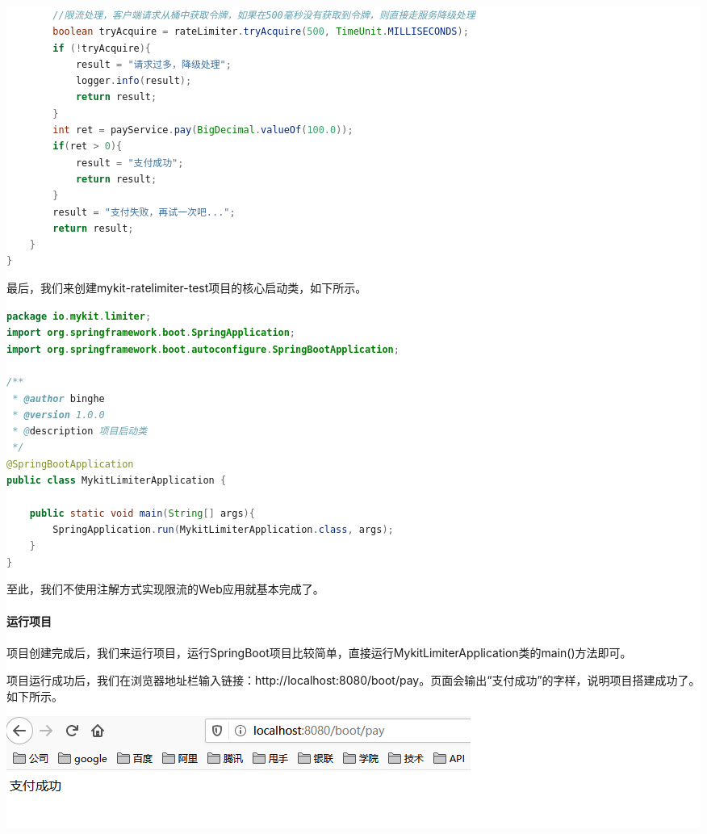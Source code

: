 ```java
        //限流处理，客户端请求从桶中获取令牌，如果在500毫秒没有获取到令牌，则直接走服务降级处理
        boolean tryAcquire = rateLimiter.tryAcquire(500, TimeUnit.MILLISECONDS);
        if (!tryAcquire){
            result = "请求过多，降级处理";
            logger.info(result);
            return result;
        }
        int ret = payService.pay(BigDecimal.valueOf(100.0));
        if(ret > 0){
            result = "支付成功";
            return result;
        }
        result = "支付失败，再试一次吧...";
        return result;
    }
}
```

最后，我们来创建mykit-ratelimiter-test项目的核心启动类，如下所示。

```java
package io.mykit.limiter;
import org.springframework.boot.SpringApplication;
import org.springframework.boot.autoconfigure.SpringBootApplication;

/**
 * @author binghe
 * @version 1.0.0
 * @description 项目启动类
 */
@SpringBootApplication
public class MykitLimiterApplication {

    public static void main(String[] args){
        SpringApplication.run(MykitLimiterApplication.class, args);
    }
}
```

至此，我们不使用注解方式实现限流的Web应用就基本完成了。

#### 运行项目

项目创建完成后，我们来运行项目，运行SpringBoot项目比较简单，直接运行MykitLimiterApplication类的main()方法即可。

项目运行成功后，我们在浏览器地址栏输入链接：http://localhost:8080/boot/pay。页面会输出“支付成功”的字样，说明项目搭建成功了。如下所示。

![007](images/002/007.png)
